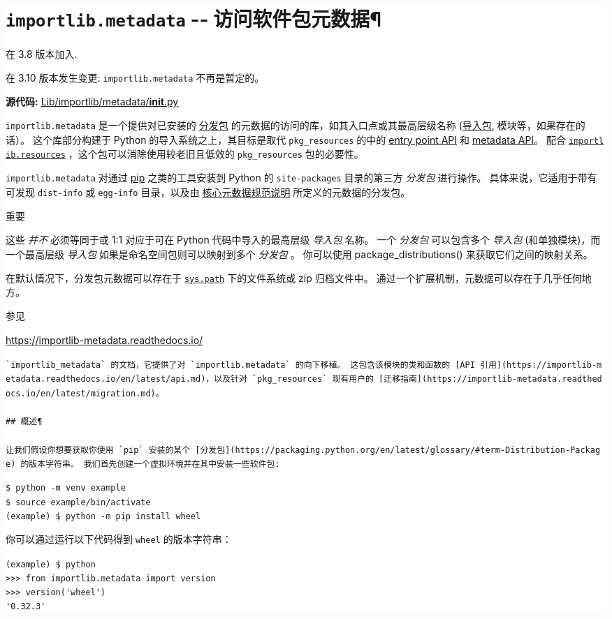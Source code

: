 # `importlib.metadata` \-- 访问软件包元数据¶

在 3.8 版本加入.

在 3.10 版本发生变更: `importlib.metadata` 不再是暂定的。

**源代码:** [Lib/importlib/metadata/__init__.py](https://github.com/python/cpython/tree/3.12/Lib/importlib/metadata/__init__.py)

`importlib.metadata` 是一个提供对已安装的 [分发包](https://packaging.python.org/en/latest/glossary/#term-Distribution-Package) 的元数据的访问的库，如其入口点或其最高层级名称 ([导入包](https://packaging.python.org/en/latest/glossary/#term-Import-Package), 模块等，如果存在的话）。 这个库部分构建于 Python 的导入系统之上，其目标是取代 `pkg_resources` 的中的 [entry point API](https://setuptools.readthedocs.io/en/latest/pkg_resources.md#entry-points) 和 [metadata API](https://setuptools.readthedocs.io/en/latest/pkg_resources.md#metadata-api)。 配合 [`importlib.resources`](importlib.resources.md#module-importlib.resources "importlib.resources: Package resource reading, opening, and access") ，这个包可以消除使用较老旧且低效的 `pkg_resources` 包的必要性。

`importlib.metadata` 对通过 [pip](https://pypi.org/project/pip/) 之类的工具安装到 Python 的 `site-packages` 目录的第三方 _分发包_ 进行操作。 具体来说，它适用于带有可发现 `dist-info` 或 `egg-info` 目录，以及由 [核心元数据规范说明](https://packaging.python.org/en/latest/specifications/core-metadata/#core-metadata) 所定义的元数据的分发包。

重要

这些 _并不_ 必须等同于或 1:1 对应于可在 Python 代码中导入的最高层级 _导入包_ 名称。 一个 _分发包_ 可以包含多个 _导入包_ (和单独模块)，而一个最高层级 _导入包_ 如果是命名空间包则可以映射到多个 _分发包_ 。 你可以使用 package_distributions() 来获取它们之间的映射关系。

在默认情况下，分发包元数据可以存在于 [`sys.path`](sys.md#sys.path "sys.path") 下的文件系统或 zip 归档文件中。 通过一个扩展机制，元数据可以存在于几乎任何地方。

参见

<https://importlib-metadata.readthedocs.io/>

    

~~~
`importlib_metadata` 的文档，它提供了对 `importlib.metadata` 的向下移植。 这包含该模块的类和函数的 [API 引用](https://importlib-metadata.readthedocs.io/en/latest/api.md)，以及针对 `pkg_resources` 现有用户的 [迁移指南](https://importlib-metadata.readthedocs.io/en/latest/migration.md)。

## 概述¶

让我们假设你想要获取你使用 `pip` 安装的某个 [分发包](https://packaging.python.org/en/latest/glossary/#term-Distribution-Package) 的版本字符串。 我们首先创建一个虚拟环境并在其中安装一些软件包:
~~~
    
    
~~~
$ python -m venv example
$ source example/bin/activate
(example) $ python -m pip install wheel
~~~

你可以通过运行以下代码得到 `wheel` 的版本字符串：

    
    
~~~
(example) $ python
>>> from importlib.metadata import version  
>>> version('wheel')  
'0.32.3'
~~~
